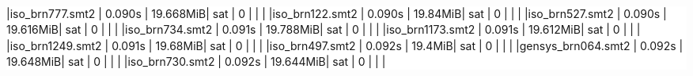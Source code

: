 |iso_brn777.smt2                                              |    0.090s | 19.668MiB| sat | 0 |  |  |
|iso_brn122.smt2                                              |    0.090s | 19.84MiB| sat | 0 |  |  |
|iso_brn527.smt2                                              |    0.090s | 19.616MiB| sat | 0 |  |  |
|iso_brn734.smt2                                              |    0.091s | 19.788MiB| sat | 0 |  |  |
|iso_brn1173.smt2                                             |    0.091s | 19.612MiB| sat | 0 |  |  |
|iso_brn1249.smt2                                             |    0.091s | 19.68MiB| sat | 0 |  |  |
|iso_brn497.smt2                                              |    0.092s | 19.4MiB| sat | 0 |  |  |
|gensys_brn064.smt2                                           |    0.092s | 19.648MiB| sat | 0 |  |  |
|iso_brn730.smt2                                              |    0.092s | 19.644MiB| sat | 0 |  |  |
